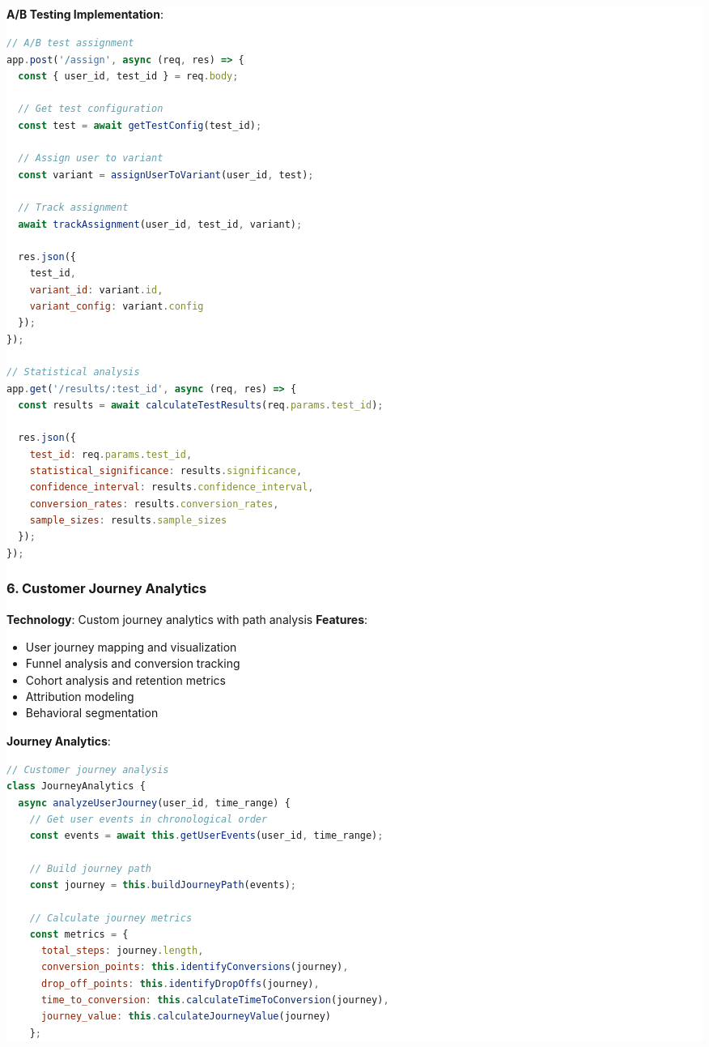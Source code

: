 **A/B Testing Implementation**:
```javascript
// A/B test assignment
app.post('/assign', async (req, res) => {
  const { user_id, test_id } = req.body;
  
  // Get test configuration
  const test = await getTestConfig(test_id);
  
  // Assign user to variant
  const variant = assignUserToVariant(user_id, test);
  
  // Track assignment
  await trackAssignment(user_id, test_id, variant);
  
  res.json({ 
    test_id, 
    variant_id: variant.id,
    variant_config: variant.config 
  });
});

// Statistical analysis
app.get('/results/:test_id', async (req, res) => {
  const results = await calculateTestResults(req.params.test_id);
  
  res.json({
    test_id: req.params.test_id,
    statistical_significance: results.significance,
    confidence_interval: results.confidence_interval,
    conversion_rates: results.conversion_rates,
    sample_sizes: results.sample_sizes
  });
});
```

### **6. Customer Journey Analytics**
**Technology**: Custom journey analytics with path analysis
**Features**:
- User journey mapping and visualization
- Funnel analysis and conversion tracking
- Cohort analysis and retention metrics
- Attribution modeling
- Behavioral segmentation

**Journey Analytics**:
```javascript
// Customer journey analysis
class JourneyAnalytics {
  async analyzeUserJourney(user_id, time_range) {
    // Get user events in chronological order
    const events = await this.getUserEvents(user_id, time_range);
    
    // Build journey path
    const journey = this.buildJourneyPath(events);
    
    // Calculate journey metrics
    const metrics = {
      total_steps: journey.length,
      conversion_points: this.identifyConversions(journey),
      drop_off_points: this.identifyDropOffs(journey),
      time_to_conversion: this.calculateTimeToConversion(journey),
      journey_value: this.calculateJourneyValue(journey)
    };
```